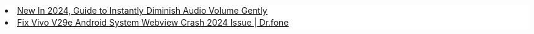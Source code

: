 <li><a href="https://audio-editing.techidaily.com/new-in-2024-guide-to-instantly-diminish-audio-volume-gently/"><u>New In 2024, Guide to Instantly Diminish Audio Volume Gently</u></a></li>
<li><a href="https://howto.techidaily.com/fix-vivo-v29e-android-system-webview-crash-2024-issue-drfone-by-drfone-fix-android-problems-fix-android-problems/"><u>Fix Vivo V29e Android System Webview Crash 2024 Issue | Dr.fone</u></a></li>
</ul></div>

